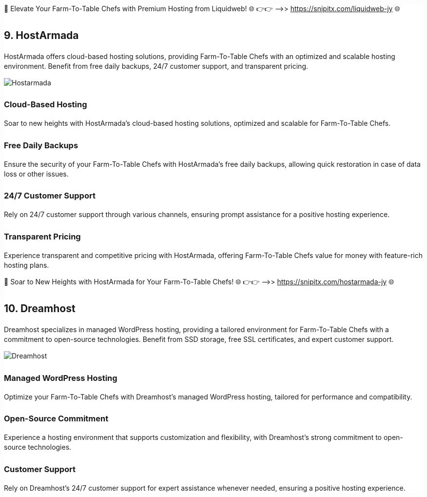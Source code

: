 🚀 Elevate Your Farm-To-Table Chefs with Premium Hosting from Liquidweb! 🌐
👉👉 -->> https://snipitx.com/liquidweb-jy 🌐

## 9. HostArmada

HostArmada offers cloud-based hosting solutions, providing Farm-To-Table Chefs with an optimized and scalable hosting environment. Benefit from free daily backups, 24/7 customer support, and transparent pricing.

![Hostarmada](https://i.imgur.com/KFbdf3o.jpeg "Hostarmada Hosting")

### Cloud-Based Hosting
Soar to new heights with HostArmada’s cloud-based hosting solutions, optimized and scalable for Farm-To-Table Chefs.

### Free Daily Backups
Ensure the security of your Farm-To-Table Chefs with HostArmada’s free daily backups, allowing quick restoration in case of data loss or other issues.

### 24/7 Customer Support
Rely on 24/7 customer support through various channels, ensuring prompt assistance for a positive hosting experience.

### Transparent Pricing
Experience transparent and competitive pricing with HostArmada, offering Farm-To-Table Chefs value for money with feature-rich hosting plans.

🚀 Soar to New Heights with HostArmada for Your Farm-To-Table Chefs! 🌐
👉👉 -->> https://snipitx.com/hostarmada-jy 🌐

## 10. Dreamhost

Dreamhost specializes in managed WordPress hosting, providing a tailored environment for Farm-To-Table Chefs with a commitment to open-source technologies. Benefit from SSD storage, free SSL certificates, and expert customer support.

![Dreamhost](https://i.imgur.com/rXIg8ip.jpeg "Dreamhost Hosting")

### Managed WordPress Hosting
Optimize your Farm-To-Table Chefs with Dreamhost’s managed WordPress hosting, tailored for performance and compatibility.

### Open-Source Commitment
Experience a hosting environment that supports customization and flexibility, with Dreamhost’s strong commitment to open-source technologies.

### Customer Support
Rely on Dreamhost’s 24/7 customer support for expert assistance whenever needed, ensuring a positive hosting experience.

